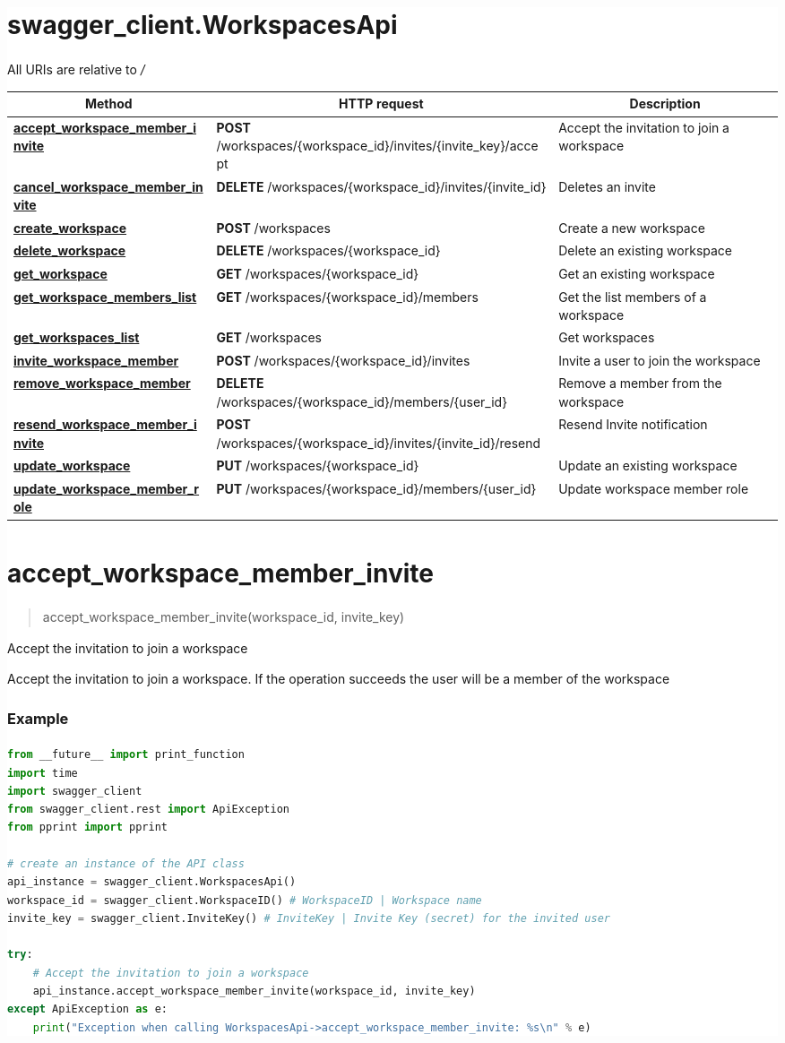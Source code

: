 # swagger_client.WorkspacesApi

All URIs are relative to */*

Method | HTTP request | Description
------------- | ------------- | -------------
[**accept_workspace_member_invite**](WorkspacesApi.md#accept_workspace_member_invite) | **POST** /workspaces/{workspace_id}/invites/{invite_key}/accept | Accept the invitation to join a workspace
[**cancel_workspace_member_invite**](WorkspacesApi.md#cancel_workspace_member_invite) | **DELETE** /workspaces/{workspace_id}/invites/{invite_id} | Deletes an invite
[**create_workspace**](WorkspacesApi.md#create_workspace) | **POST** /workspaces | Create a new workspace
[**delete_workspace**](WorkspacesApi.md#delete_workspace) | **DELETE** /workspaces/{workspace_id} | Delete an existing workspace
[**get_workspace**](WorkspacesApi.md#get_workspace) | **GET** /workspaces/{workspace_id} | Get an existing workspace
[**get_workspace_members_list**](WorkspacesApi.md#get_workspace_members_list) | **GET** /workspaces/{workspace_id}/members | Get the list members of a workspace
[**get_workspaces_list**](WorkspacesApi.md#get_workspaces_list) | **GET** /workspaces | Get workspaces
[**invite_workspace_member**](WorkspacesApi.md#invite_workspace_member) | **POST** /workspaces/{workspace_id}/invites | Invite a user to join the workspace
[**remove_workspace_member**](WorkspacesApi.md#remove_workspace_member) | **DELETE** /workspaces/{workspace_id}/members/{user_id} | Remove a member from the workspace
[**resend_workspace_member_invite**](WorkspacesApi.md#resend_workspace_member_invite) | **POST** /workspaces/{workspace_id}/invites/{invite_id}/resend | Resend Invite notification
[**update_workspace**](WorkspacesApi.md#update_workspace) | **PUT** /workspaces/{workspace_id} | Update an existing workspace
[**update_workspace_member_role**](WorkspacesApi.md#update_workspace_member_role) | **PUT** /workspaces/{workspace_id}/members/{user_id} | Update workspace member role

# **accept_workspace_member_invite**
> accept_workspace_member_invite(workspace_id, invite_key)

Accept the invitation to join a workspace

Accept the invitation to join a workspace. If the operation succeeds the user will be a member of the workspace 

### Example
```python
from __future__ import print_function
import time
import swagger_client
from swagger_client.rest import ApiException
from pprint import pprint

# create an instance of the API class
api_instance = swagger_client.WorkspacesApi()
workspace_id = swagger_client.WorkspaceID() # WorkspaceID | Workspace name
invite_key = swagger_client.InviteKey() # InviteKey | Invite Key (secret) for the invited user

try:
    # Accept the invitation to join a workspace
    api_instance.accept_workspace_member_invite(workspace_id, invite_key)
except ApiException as e:
    print("Exception when calling WorkspacesApi->accept_workspace_member_invite: %s\n" % e)
```
